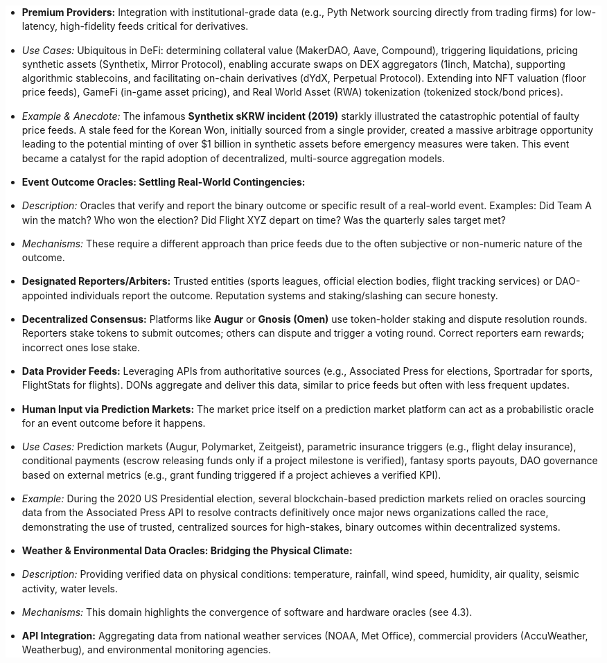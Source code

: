 *   **Premium Providers:** Integration with institutional-grade data (e.g., Pyth Network sourcing directly from trading firms) for low-latency, high-fidelity feeds critical for derivatives.

*   *Use Cases:* Ubiquitous in DeFi: determining collateral value (MakerDAO, Aave, Compound), triggering liquidations, pricing synthetic assets (Synthetix, Mirror Protocol), enabling accurate swaps on DEX aggregators (1inch, Matcha), supporting algorithmic stablecoins, and facilitating on-chain derivatives (dYdX, Perpetual Protocol). Extending into NFT valuation (floor price feeds), GameFi (in-game asset pricing), and Real World Asset (RWA) tokenization (tokenized stock/bond prices).

*   *Example & Anecdote:* The infamous **Synthetix sKRW incident (2019)** starkly illustrated the catastrophic potential of faulty price feeds. A stale feed for the Korean Won, initially sourced from a single provider, created a massive arbitrage opportunity leading to the potential minting of over $1 billion in synthetic assets before emergency measures were taken. This event became a catalyst for the rapid adoption of decentralized, multi-source aggregation models.

*   **Event Outcome Oracles: Settling Real-World Contingencies:**

*   *Description:* Oracles that verify and report the binary outcome or specific result of a real-world event. Examples: Did Team A win the match? Who won the election? Did Flight XYZ depart on time? Was the quarterly sales target met?

*   *Mechanisms:* These require a different approach than price feeds due to the often subjective or non-numeric nature of the outcome.

*   **Designated Reporters/Arbiters:** Trusted entities (sports leagues, official election bodies, flight tracking services) or DAO-appointed individuals report the outcome. Reputation systems and staking/slashing can secure honesty.

*   **Decentralized Consensus:** Platforms like **Augur** or **Gnosis (Omen)** use token-holder staking and dispute resolution rounds. Reporters stake tokens to submit outcomes; others can dispute and trigger a voting round. Correct reporters earn rewards; incorrect ones lose stake.

*   **Data Provider Feeds:** Leveraging APIs from authoritative sources (e.g., Associated Press for elections, Sportradar for sports, FlightStats for flights). DONs aggregate and deliver this data, similar to price feeds but often with less frequent updates.

*   **Human Input via Prediction Markets:** The market price itself on a prediction market platform can act as a probabilistic oracle for an event outcome before it happens.

*   *Use Cases:* Prediction markets (Augur, Polymarket, Zeitgeist), parametric insurance triggers (e.g., flight delay insurance), conditional payments (escrow releasing funds only if a project milestone is verified), fantasy sports payouts, DAO governance based on external metrics (e.g., grant funding triggered if a project achieves a verified KPI).

*   *Example:* During the 2020 US Presidential election, several blockchain-based prediction markets relied on oracles sourcing data from the Associated Press API to resolve contracts definitively once major news organizations called the race, demonstrating the use of trusted, centralized sources for high-stakes, binary outcomes within decentralized systems.

*   **Weather & Environmental Data Oracles: Bridging the Physical Climate:**

*   *Description:* Providing verified data on physical conditions: temperature, rainfall, wind speed, humidity, air quality, seismic activity, water levels.

*   *Mechanisms:* This domain highlights the convergence of software and hardware oracles (see 4.3).

*   **API Integration:** Aggregating data from national weather services (NOAA, Met Office), commercial providers (AccuWeather, Weatherbug), and environmental monitoring agencies.
